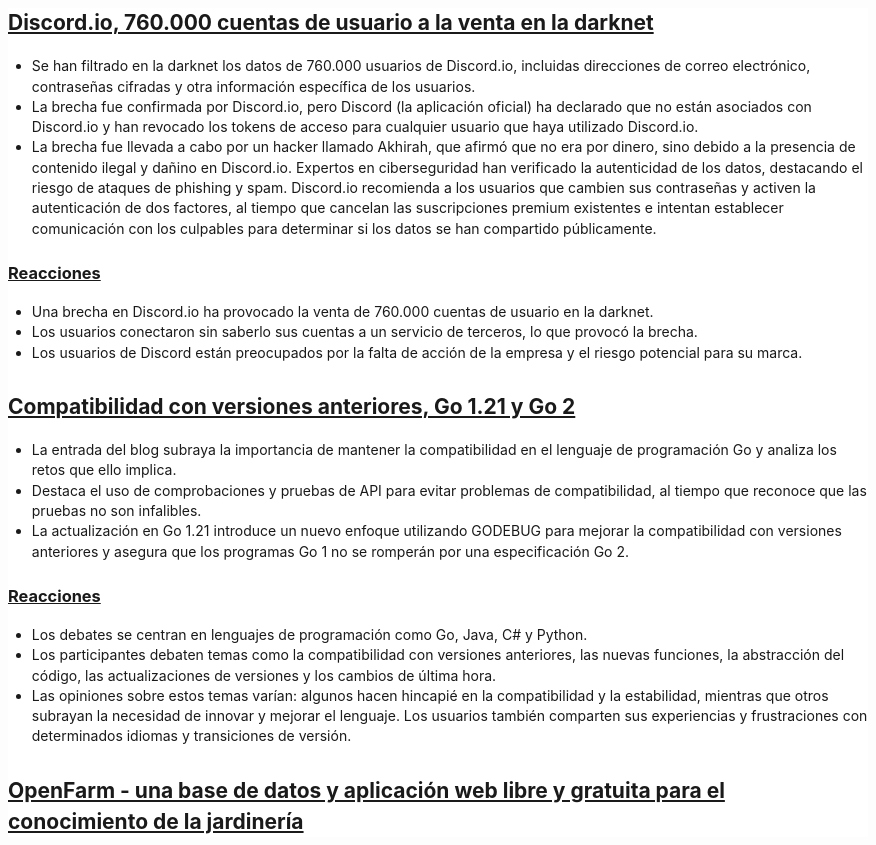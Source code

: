 ## [Discord.io, 760.000 cuentas de usuario a la venta en la darknet](https://stackdiary.com/the-data-of-760000-discord-io-users-was-put-up-for-sale-on-the-darknet/)

- Se han filtrado en la darknet los datos de 760.000 usuarios de Discord.io, incluidas direcciones de correo electrónico, contraseñas cifradas y otra información específica de los usuarios.
- La brecha fue confirmada por Discord.io, pero Discord (la aplicación oficial) ha declarado que no están asociados con Discord.io y han revocado los tokens de acceso para cualquier usuario que haya utilizado Discord.io.
- La brecha fue llevada a cabo por un hacker llamado Akhirah, que afirmó que no era por dinero, sino debido a la presencia de contenido ilegal y dañino en Discord.io. Expertos en ciberseguridad han verificado la autenticidad de los datos, destacando el riesgo de ataques de phishing y spam. Discord.io recomienda a los usuarios que cambien sus contraseñas y activen la autenticación de dos factores, al tiempo que cancelan las suscripciones premium existentes e intentan establecer comunicación con los culpables para determinar si los datos se han compartido públicamente.

### [Reacciones](https://news.ycombinator.com/item?id=37124187)

- Una brecha en Discord.io ha provocado la venta de 760.000 cuentas de usuario en la darknet.
- Los usuarios conectaron sin saberlo sus cuentas a un servicio de terceros, lo que provocó la brecha.
- Los usuarios de Discord están preocupados por la falta de acción de la empresa y el riesgo potencial para su marca.

## [Compatibilidad con versiones anteriores, Go 1.21 y Go 2](https://go.dev/blog/compat)

- La entrada del blog subraya la importancia de mantener la compatibilidad en el lenguaje de programación Go y analiza los retos que ello implica.
- Destaca el uso de comprobaciones y pruebas de API para evitar problemas de compatibilidad, al tiempo que reconoce que las pruebas no son infalibles.
- La actualización en Go 1.21 introduce un nuevo enfoque utilizando GODEBUG para mejorar la compatibilidad con versiones anteriores y asegura que los programas Go 1 no se romperán por una especificación Go 2.

### [Reacciones](https://news.ycombinator.com/item?id=37122871)

- Los debates se centran en lenguajes de programación como Go, Java, C# y Python.
- Los participantes debaten temas como la compatibilidad con versiones anteriores, las nuevas funciones, la abstracción del código, las actualizaciones de versiones y los cambios de última hora.
- Las opiniones sobre estos temas varían: algunos hacen hincapié en la compatibilidad y la estabilidad, mientras que otros subrayan la necesidad de innovar y mejorar el lenguaje. Los usuarios también comparten sus experiencias y frustraciones con determinados idiomas y transiciones de versión.

## [OpenFarm - una base de datos y aplicación web libre y gratuita para el conocimiento de la jardinería](https://openfarm.cc)
